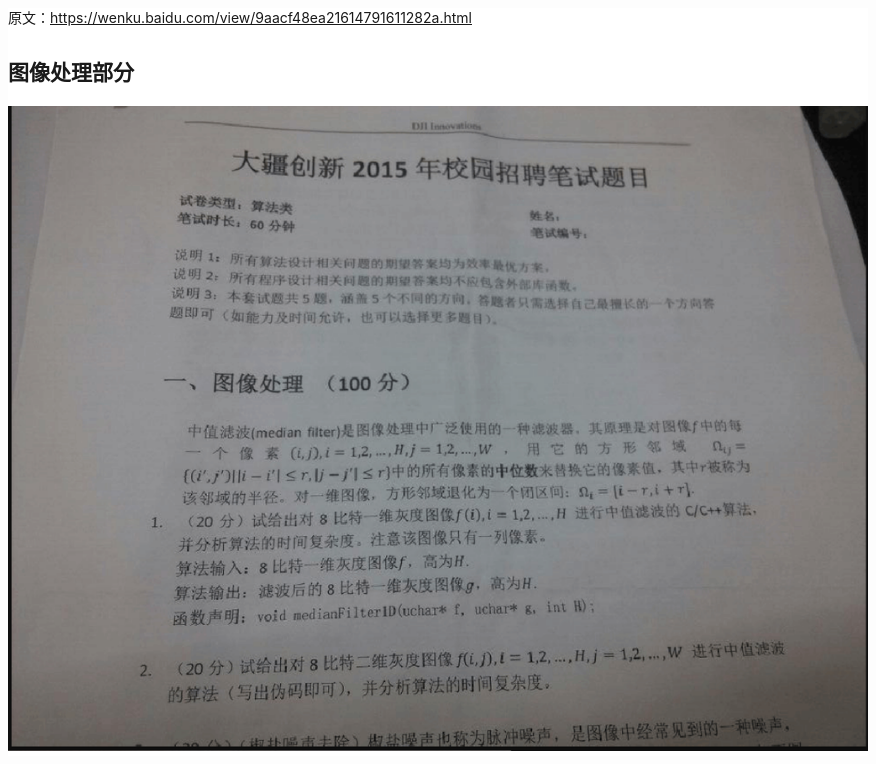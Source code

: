 





原文：https://wenku.baidu.com/view/9aacf48ea21614791611282a.html

## 图像处理部分

![image-20200807155608797](.markdown.images/image-20200807155608797.png)


